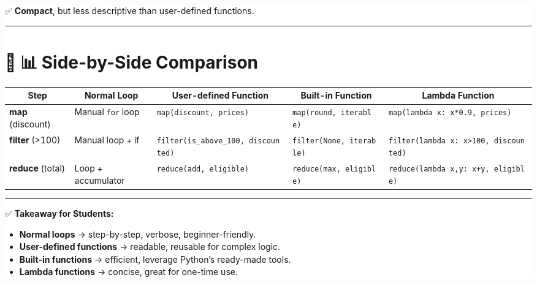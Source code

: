 ✅ **Compact**, but less descriptive than user-defined functions.

---

# 🔹 📊 Side-by-Side Comparison

| Step               | Normal Loop        | User-defined Function              | Built-in Function        | Lambda Function                       |
| ------------------ | ------------------ | ---------------------------------- | ------------------------ | ------------------------------------- |
| **map** (discount) | Manual `for` loop  | `map(discount, prices)`            | `map(round, iterable)`   | `map(lambda x: x*0.9, prices)`        |
| **filter** (>100)  | Manual loop + if   | `filter(is_above_100, discounted)` | `filter(None, iterable)` | `filter(lambda x: x>100, discounted)` |
| **reduce** (total) | Loop + accumulator | `reduce(add, eligible)`            | `reduce(max, eligible)`  | `reduce(lambda x,y: x+y, eligible)`   |

---

✅ **Takeaway for Students:**

* **Normal loops** → step-by-step, verbose, beginner-friendly.
* **User-defined functions** → readable, reusable for complex logic.
* **Built-in functions** → efficient, leverage Python’s ready-made tools.
* **Lambda functions** → concise, great for one-time use.


